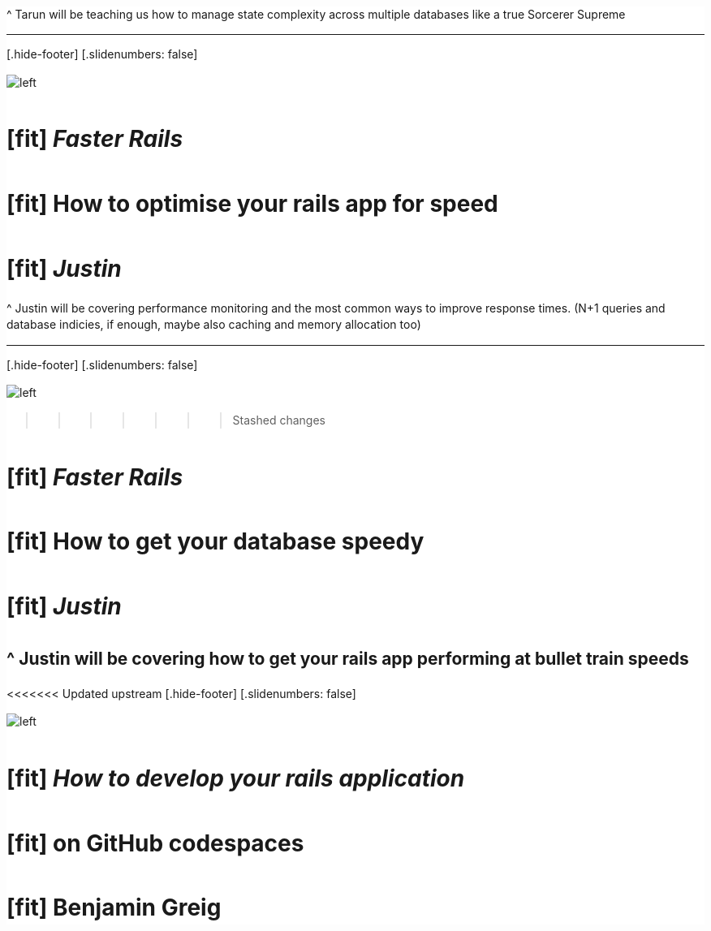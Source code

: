^
Tarun will be teaching us how to manage state complexity across multiple databases like a true Sorcerer Supreme

---

[.hide-footer]
[.slidenumbers: false]

![left](https://uc0ae0b61a5abb657621834a08f0.previews.dropboxusercontent.com/p/thumb/AB04Mh_foAqUbsSJ0guGePkYDc-uxoD5ZDxkeFCz8Lv1KFy3bbLV6lbUEk5SGq4bu83Ge-QnmaAGO6k9CM463Ah_bng6FRCfpS_Te1PyBfWiAfrsdRhKceh1Prf4hzDmcXoh0vy7rxt7sNw_REwLddA70HHxi2aVA23dTTgc-Jrk7std5THBbQGypLOtOZ6BFmN8EZ8q5TcAooWM4eyiQDoHpMs-4lJfQ6mSCqTL-RDH76Nd5ga-2ACMEWTy0XGg-Cz8uum_-OuKoPNjGkl9100yhXrRxaBNmoMy4QI0zR5lmvBAR84S19ug5o20W1IPG2vOl-Wk7oqFziJe8-EfZ2xwlpc4N2hyWdrGd_eF9oFDvQJL8bupxtqQAE7wSxz_LdF2MseRj3Fw4FvNB3DZW61XtbOHxWx7e8Xu8NNdDSmu7p_6HIpq4ihXABVn30IfRUQlp0d6M6QZt4eBMqiB9hFtqVWelwPyUeqxCrow_9mT4g/p.png)

# [fit] *Faster Rails*
# [fit] **How to optimise your rails app for speed**
# [fit] **_Justin_**

^
Justin will be covering performance monitoring and the most common ways to improve response times. (N+1 queries and database indicies, if enough, maybe also caching and memory allocation too)

---

[.hide-footer]
[.slidenumbers: false]

![left](https://user-images.githubusercontent.com/40282417/218888263-80169c43-2d42-468e-80b2-da6597ec6385.jpg)
>>>>>>> Stashed changes

# [fit] *Faster Rails*
# [fit] **How to get your database speedy**
# [fit] **_Justin_**

^
Justin will be covering how to get your rails app performing at bullet train speeds
---

<<<<<<< Updated upstream
[.hide-footer]
[.slidenumbers: false]

![left](https://avatars.githubusercontent.com/u/120369808?s=400&u=021d068ff9c292f3e1d2a6d187510d4ca16f82b6&v=4)

# [fit] *How to develop your rails application*
# [fit] **on GitHub codespaces**
# [fit] **Benjamin Greig**
